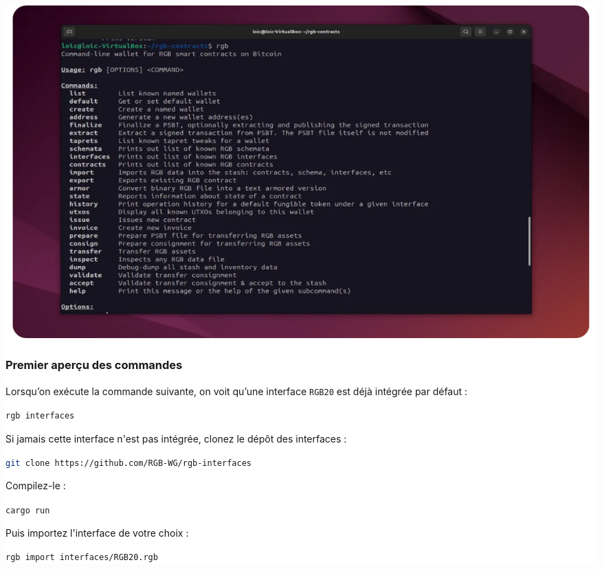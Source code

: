 ![RGB-CLI](assets/fr/01.webp)

### Premier aperçu des commandes

Lorsqu’on exécute la commande suivante, on voit qu’une interface `RGB20` est déjà intégrée par défaut :

```bash
rgb interfaces
```

Si jamais cette interface n'est pas intégrée, clonez le dépôt des interfaces :

```bash
git clone https://github.com/RGB-WG/rgb-interfaces
```

Compilez-le :

```bash
cargo run
```

Puis importez l'interface de votre choix :

```bash
rgb import interfaces/RGB20.rgb
```
